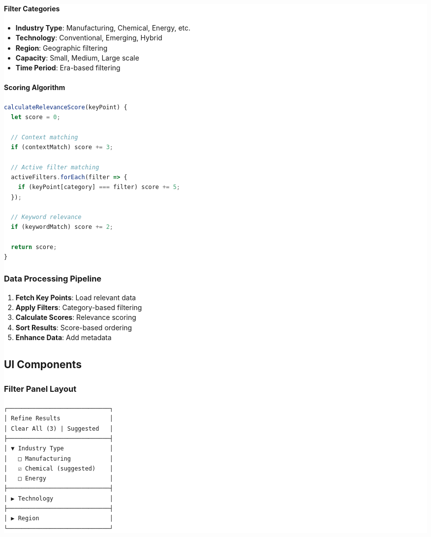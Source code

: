 #### Filter Categories
- **Industry Type**: Manufacturing, Chemical, Energy, etc.
- **Technology**: Conventional, Emerging, Hybrid
- **Region**: Geographic filtering
- **Capacity**: Small, Medium, Large scale
- **Time Period**: Era-based filtering

#### Scoring Algorithm
```javascript
calculateRelevanceScore(keyPoint) {
  let score = 0;
  
  // Context matching
  if (contextMatch) score += 3;
  
  // Active filter matching
  activeFilters.forEach(filter => {
    if (keyPoint[category] === filter) score += 5;
  });
  
  // Keyword relevance
  if (keywordMatch) score += 2;
  
  return score;
}
```

### Data Processing Pipeline
1. **Fetch Key Points**: Load relevant data
2. **Apply Filters**: Category-based filtering
3. **Calculate Scores**: Relevance scoring
4. **Sort Results**: Score-based ordering
5. **Enhance Data**: Add metadata

## UI Components

### Filter Panel Layout
```
┌─────────────────────────────┐
│ Refine Results              │
│ Clear All (3) | Suggested   │
├─────────────────────────────┤
│ ▼ Industry Type             │
│   □ Manufacturing           │
│   ☑ Chemical (suggested)    │
│   □ Energy                  │
├─────────────────────────────┤
│ ▶ Technology                │
├─────────────────────────────┤
│ ▶ Region                    │
└─────────────────────────────┘
```
